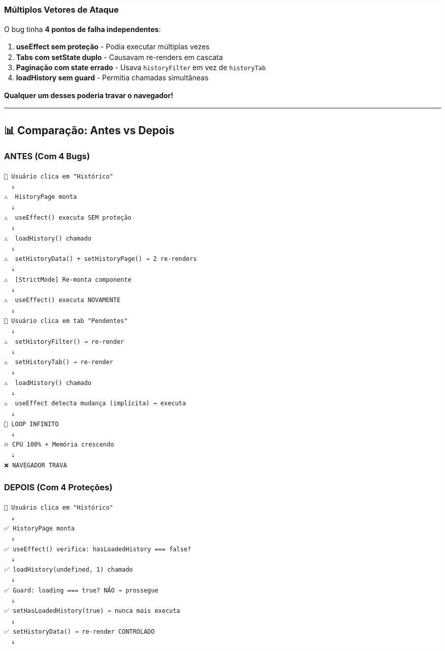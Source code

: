 ### Múltiplos Vetores de Ataque

O bug tinha **4 pontos de falha independentes**:

1. **useEffect sem proteção** - Podia executar múltiplas vezes
2. **Tabs com setState duplo** - Causavam re-renders em cascata
3. **Paginação com state errado** - Usava `historyFilter` em vez de `historyTab`
4. **loadHistory sem guard** - Permitia chamadas simultâneas

**Qualquer um desses poderia travar o navegador!**

---

## 📊 Comparação: Antes vs Depois

### ANTES (Com 4 Bugs)
```
👤 Usuário clica em "Histórico"
  ↓
⚠️  HistoryPage monta
  ↓
⚠️  useEffect() executa SEM proteção
  ↓
⚠️  loadHistory() chamado
  ↓
⚠️  setHistoryData() + setHistoryPage() → 2 re-renders
  ↓
⚠️  [StrictMode] Re-monta componente
  ↓
⚠️  useEffect() executa NOVAMENTE
  ↓
👤 Usuário clica em tab "Pendentes"
  ↓
⚠️  setHistoryFilter() → re-render
  ↓
⚠️  setHistoryTab() → re-render
  ↓
⚠️  loadHistory() chamado
  ↓
⚠️  useEffect detecta mudança (implícita) → executa
  ↓
🔄 LOOP INFINITO
  ↓
🔥 CPU 100% + Memória crescendo
  ↓
❌ NAVEGADOR TRAVA
```

### DEPOIS (Com 4 Proteções)
```
👤 Usuário clica em "Histórico"
  ↓
✅ HistoryPage monta
  ↓
✅ useEffect() verifica: hasLoadedHistory === false?
  ↓
✅ loadHistory(undefined, 1) chamado
  ↓
✅ Guard: loading === true? NÃO → prossegue
  ↓
✅ setHasLoadedHistory(true) → nunca mais executa
  ↓
✅ setHistoryData() → re-render CONTROLADO
  ↓
```